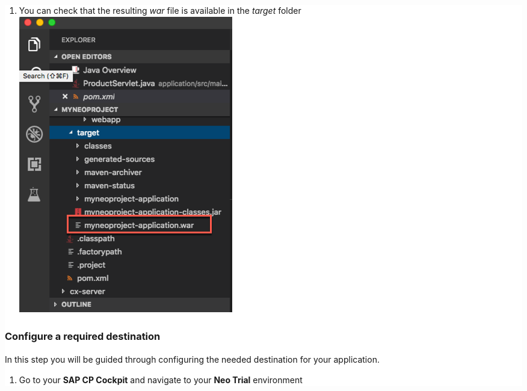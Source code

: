1. You can check that the resulting *war* file is available in the *target* folder  
	![](images/12.png)




### <a name="destination"></a> Configure a required destination
In this step you will be guided through configuring the needed destination for your application.

1. Go to your **SAP CP Cockpit** and navigate to your **Neo Trial** environment     